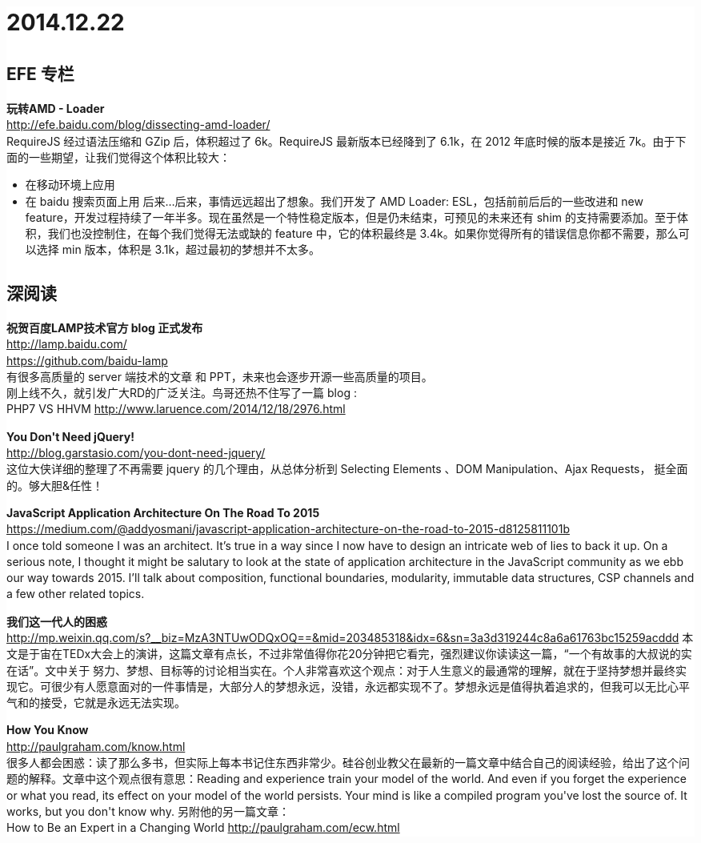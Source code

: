2014.12.22  
========  

## EFE 专栏

**玩转AMD - Loader**  
http://efe.baidu.com/blog/dissecting-amd-loader/  
RequireJS 经过语法压缩和 GZip 后，体积超过了 6k。RequireJS 最新版本已经降到了 6.1k，在 2012 年底时候的版本是接近 7k。由于下面的一些期望，让我们觉得这个体积比较大：
- 在移动环境上应用
- 在 baidu 搜索页面上用
后来…后来，事情远远超出了想象。我们开发了 AMD Loader: ESL，包括前前后后的一些改进和 new feature，开发过程持续了一年半多。现在虽然是一个特性稳定版本，但是仍未结束，可预见的未来还有 shim 的支持需要添加。至于体积，我们也没控制住，在每个我们觉得无法或缺的 feature 中，它的体积最终是 3.4k。如果你觉得所有的错误信息你都不需要，那么可以选择 min 版本，体积是 3.1k，超过最初的梦想并不太多。

## 深阅读

**祝贺百度LAMP技术官方 blog 正式发布**  
http://lamp.baidu.com/  
https://github.com/baidu-lamp  
有很多高质量的 server 端技术的文章 和 PPT，未来也会逐步开源一些高质量的项目。  
刚上线不久，就引发广大RD的广泛关注。鸟哥还热不住写了一篇 blog :  
PHP7 VS HHVM  http://www.laruence.com/2014/12/18/2976.html  

**You Don't Need jQuery!**  
http://blog.garstasio.com/you-dont-need-jquery/  
这位大侠详细的整理了不再需要 jquery 的几个理由，从总体分析到 Selecting Elements 、DOM  Manipulation、Ajax Requests， 挺全面的。够大胆&任性！

**JavaScript Application Architecture On The Road To 2015**  
https://medium.com/@addyosmani/javascript-application-architecture-on-the-road-to-2015-d8125811101b  
I once told someone I was an architect. It’s true in a way since I now have to design an intricate web of lies to back it up. On a serious note, I thought it might be salutary to look at the state of application architecture in the JavaScript community as we ebb our way towards 2015. I’ll talk about composition, functional boundaries, modularity, immutable data structures, CSP channels and a few other related topics.  

**我们这一代人的困惑**  
http://mp.weixin.qq.com/s?__biz=MzA3NTUwODQxOQ==&mid=203485318&idx=6&sn=3a3d319244c8a6a61763bc15259acddd
本文是于宙在TEDx大会上的演讲，这篇文章有点长，不过非常值得你花20分钟把它看完，强烈建议你读读这一篇，“一个有故事的大叔说的实在话”。文中关于 努力、梦想、目标等的讨论相当实在。个人非常喜欢这个观点：对于人生意义的最通常的理解，就在于坚持梦想并最终实现它。可很少有人愿意面对的一件事情是，大部分人的梦想永远，没错，永远都实现不了。梦想永远是值得执着追求的，但我可以无比心平气和的接受，它就是永远无法实现。  

**How You Know**  
http://paulgraham.com/know.html  
很多人都会困惑：读了那么多书，但实际上每本书记住东西非常少。硅谷创业教父在最新的一篇文章中结合自己的阅读经验，给出了这个问题的解释。文章中这个观点很有意思：Reading and experience train your model of the world. And even if you forget the experience or what you read, its effect on your model of the world persists. Your mind is like a compiled program you've lost the source of. It works, but you don't know why.  另附他的另一篇文章：  
How to Be an Expert in a Changing World  http://paulgraham.com/ecw.html

